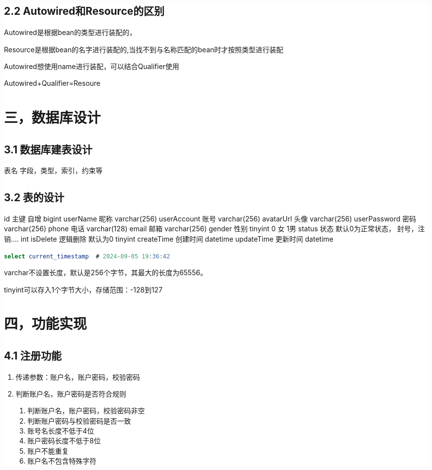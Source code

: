 ## 2.2 Autowired和Resource的区别

Autowired是根据bean的类型进行装配的，

Resource是根据bean的名字进行装配的,当找不到与名称匹配的bean时才按照类型进行装配

Autowired想使用name进行装配，可以结合Qualifier使用

Autowired+Qualifier=Resoure

# 三，数据库设计

## 3.1 数据库建表设计

表名  字段，类型，索引，约束等

## 3.2 表的设计

id  主键  自增   bigint
userName   昵称   varchar(256)
userAccount   账号  varchar(256)
avatarUrl  头像	varchar(256)
userPassword  密码  varchar(256)
phone   电话   varchar(128)
email    邮箱   varchar(256)
gender   性别  tinyint    0 女  1男
status    状态 默认0为正常状态， 封号，注销....   int
isDelete  逻辑删除  默认为0  tinyint
createTime   创建时间   datetime
updateTime   更新时间   datetime

~~~sql
select current_timestamp  # 2024-09-05 19:36:42
~~~

varchar不设置长度，默认是256个字节，其最大的长度为65556。

tinyint可以存入1个字节大小，存储范围：-128到127

# 四，功能实现

## 4.1 注册功能

1. 传递参数：账户名，账户密码，校验密码

2. 判断账户名，账户密码是否符合规则
   1. 判断账户名，账户密码，校验密码非空
   2. 判断账户密码与校验密码是否一致
   3. 账号名长度不低于4位
   4. 账户密码长度不低于8位
   5. 账户不能重复
   6. 账户名不包含特殊字符
